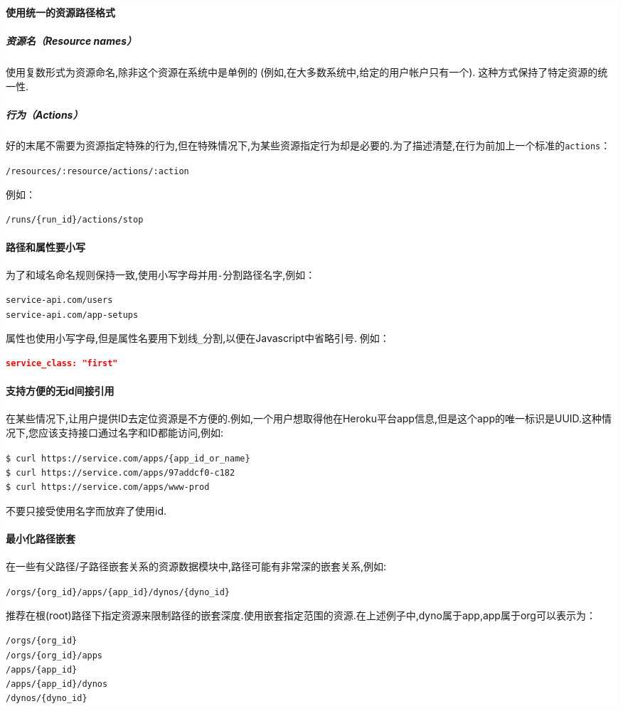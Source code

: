 #### 使用统一的资源路径格式

##### 资源名（Resource names）

使用复数形式为资源命名,除非这个资源在系统中是单例的 (例如,在大多数系统中,给定的用户帐户只有一个). 这种方式保持了特定资源的统一性.

##### 行为（Actions）

好的末尾不需要为资源指定特殊的行为,但在特殊情况下,为某些资源指定行为却是必要的.为了描述清楚,在行为前加上一个标准的`actions`：

```
/resources/:resource/actions/:action
```

例如：

```
/runs/{run_id}/actions/stop
```

#### 路径和属性要小写

为了和域名命名规则保持一致,使用小写字母并用`-`分割路径名字,例如：

```
service-api.com/users
service-api.com/app-setups
```

属性也使用小写字母,但是属性名要用下划线`_`分割,以便在Javascript中省略引号. 例如：

```json
service_class: "first"
```

#### 支持方便的无id间接引用

在某些情况下,让用户提供ID去定位资源是不方便的.例如,一个用户想取得他在Heroku平台app信息,但是这个app的唯一标识是UUID.这种情况下,您应该支持接口通过名字和ID都能访问,例如:

```
$ curl https://service.com/apps/{app_id_or_name}
$ curl https://service.com/apps/97addcf0-c182
$ curl https://service.com/apps/www-prod
```

不要只接受使用名字而放弃了使用id.

#### 最小化路径嵌套

在一些有父路径/子路径嵌套关系的资源数据模块中,路径可能有非常深的嵌套关系,例如:

```
/orgs/{org_id}/apps/{app_id}/dynos/{dyno_id}
```

推荐在根(root)路径下指定资源来限制路径的嵌套深度.使用嵌套指定范围的资源.在上述例子中,dyno属于app,app属于org可以表示为：

```
/orgs/{org_id}
/orgs/{org_id}/apps
/apps/{app_id}
/apps/{app_id}/dynos
/dynos/{dyno_id}
```
